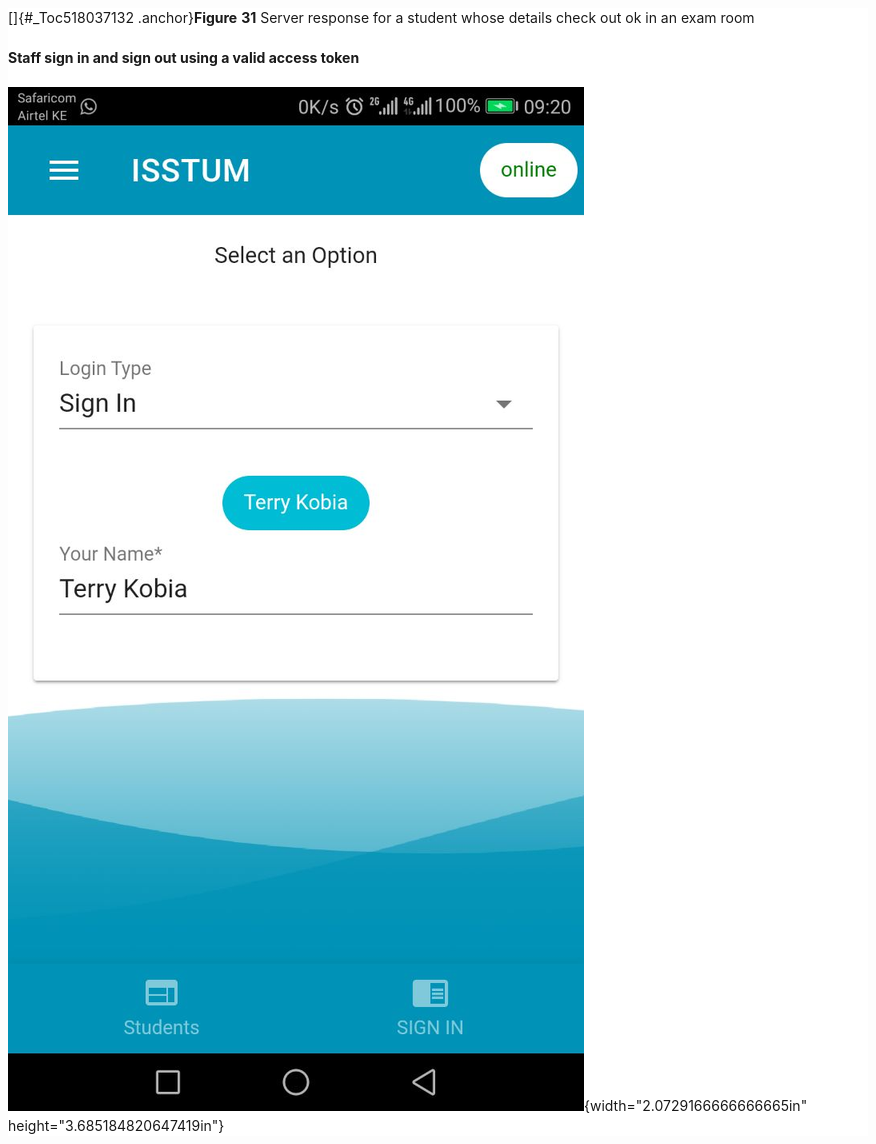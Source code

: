 []{#_Toc518037132 .anchor}**Figure** **31** Server response for a
student whose details check out ok in an exam room

#### Staff sign in and sign out using a valid access token

![](media\image36.png){width="2.0729166666666665in"
height="3.685184820647419in"}